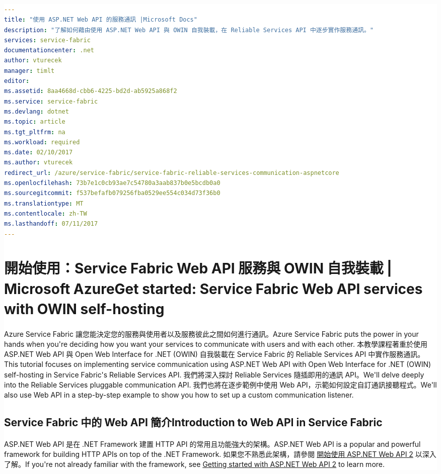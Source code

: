 ```yaml
---
title: "使用 ASP.NET Web API 的服務通訊 |Microsoft Docs"
description: "了解如何藉由使用 ASP.NET Web API 與 OWIN 自我裝載，在 Reliable Services API 中逐步實作服務通訊。"
services: service-fabric
documentationcenter: .net
author: vturecek
manager: timlt
editor: 
ms.assetid: 8aa4668d-cbb6-4225-bd2d-ab5925a868f2
ms.service: service-fabric
ms.devlang: dotnet
ms.topic: article
ms.tgt_pltfrm: na
ms.workload: required
ms.date: 02/10/2017
ms.author: vturecek
redirect_url: /azure/service-fabric/service-fabric-reliable-services-communication-aspnetcore
ms.openlocfilehash: 73b7e1c0cb93ae7c54780a3aab837b0e5bcdb0a0
ms.sourcegitcommit: f537befafb079256fba0529ee554c034d73f36b0
ms.translationtype: MT
ms.contentlocale: zh-TW
ms.lasthandoff: 07/11/2017
---
```

# <a name="get-started-service-fabric-web-api-services-with-owin-self-hosting"></a><span data-ttu-id="75b6f-103">開始使用：Service Fabric Web API 服務與 OWIN 自我裝載 | Microsoft Azure</span><span class="sxs-lookup"><span data-stu-id="75b6f-103">Get started: Service Fabric Web API services with OWIN self-hosting</span></span>
<span data-ttu-id="75b6f-104">Azure Service Fabric 讓您能決定您的服務與使用者以及服務彼此之間如何進行通訊。</span><span class="sxs-lookup"><span data-stu-id="75b6f-104">Azure Service Fabric puts the power in your hands when you're deciding how you want your services to communicate with users and with each other.</span></span> <span data-ttu-id="75b6f-105">本教學課程著重於使用 ASP.NET Web API 與 Open Web Interface for .NET (OWIN) 自我裝載在 Service Fabric 的 Reliable Services API 中實作服務通訊。</span><span class="sxs-lookup"><span data-stu-id="75b6f-105">This tutorial focuses on implementing service communication using ASP.NET Web API with Open Web Interface for .NET (OWIN) self-hosting in Service Fabric's Reliable Services API.</span></span> <span data-ttu-id="75b6f-106">我們將深入探討 Reliable Services 隨插即用的通訊 API。</span><span class="sxs-lookup"><span data-stu-id="75b6f-106">We'll delve deeply into the Reliable Services pluggable communication API.</span></span> <span data-ttu-id="75b6f-107">我們也將在逐步範例中使用 Web API，示範如何設定自訂通訊接聽程式。</span><span class="sxs-lookup"><span data-stu-id="75b6f-107">We'll also use Web API in a step-by-step example to show you how to set up a custom communication listener.</span></span>

## <a name="introduction-to-web-api-in-service-fabric"></a><span data-ttu-id="75b6f-108">Service Fabric 中的 Web API 簡介</span><span class="sxs-lookup"><span data-stu-id="75b6f-108">Introduction to Web API in Service Fabric</span></span>
<span data-ttu-id="75b6f-109">ASP.NET Web API 是在 .NET Framework 建置 HTTP API 的常用且功能強大的架構。</span><span class="sxs-lookup"><span data-stu-id="75b6f-109">ASP.NET Web API is a popular and powerful framework for building HTTP APIs on top of the .NET Framework.</span></span> <span data-ttu-id="75b6f-110">如果您不熟悉此架構，請參閱 [開始使用 ASP.NET Web API 2](http://www.asp.net/web-api/overview/getting-started-with-aspnet-web-api/tutorial-your-first-web-api) 以深入了解。</span><span class="sxs-lookup"><span data-stu-id="75b6f-110">If you're not already familiar with the framework, see [Getting started with ASP.NET Web API 2](http://www.asp.net/web-api/overview/getting-started-with-aspnet-web-api/tutorial-your-first-web-api) to learn more.</span></span>
